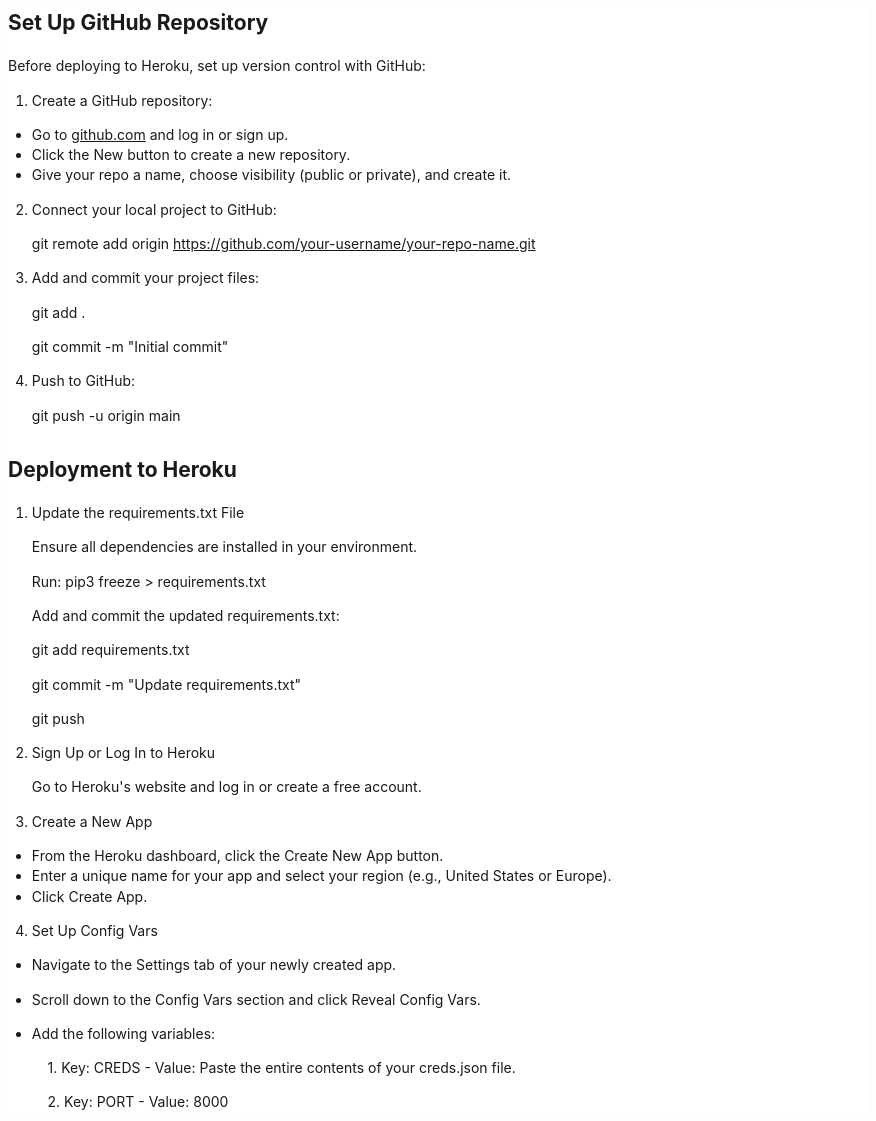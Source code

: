 
## Set Up GitHub Repository

Before deploying to Heroku, set up version control with GitHub:

1. Create a GitHub repository:

* Go to [github.com](https://github.com/) and log in or sign up.
* Click the New button to create a new repository.
* Give your repo a name, choose visibility (public or private), and create it.

2. Connect your local project to GitHub:

    git remote add origin https://github.com/your-username/your-repo-name.git

3. Add and commit your project files:

    git add .

    git commit -m "Initial commit"

4. Push to GitHub:

    git push -u origin main

## Deployment to Heroku

1. Update the requirements.txt File

    Ensure all dependencies are installed in your environment.

    Run: pip3 freeze > requirements.txt

    Add and commit the updated requirements.txt:

    git add requirements.txt

    git commit -m "Update requirements.txt"

    git push

2. Sign Up or Log In to Heroku

    Go to Heroku's website and log in or create a free account.

3. Create a New App

* From the Heroku dashboard, click the Create New App button.
* Enter a unique name for your app and select your region (e.g., United States or Europe).
* Click Create App.

4. Set Up Config Vars

* Navigate to the Settings tab of your newly created app.
* Scroll down to the Config Vars section and click Reveal Config Vars.
* Add the following variables:

        1. Key: CREDS - Value: Paste the entire contents of your creds.json file.

        2. Key: PORT - Value: 8000
